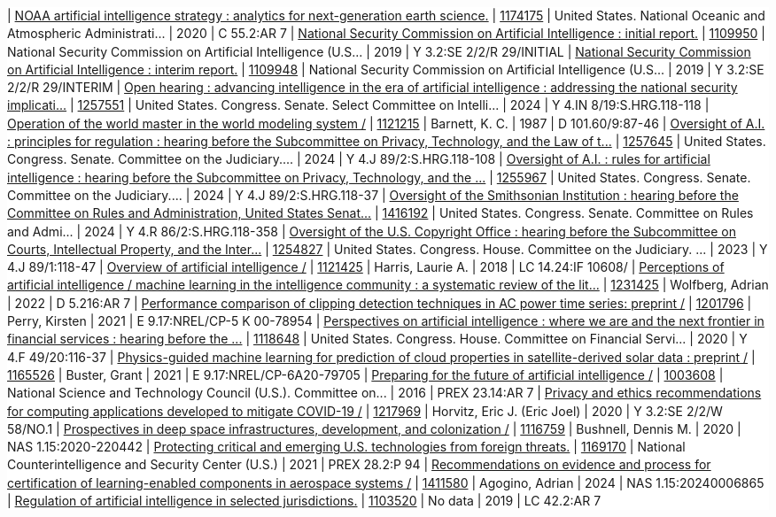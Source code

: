 | [NOAA artificial intelligence strategy : analytics for next-generation earth science.](https://purl.fdlp.gov/GPO/gpo176041) | [1174175](https://catalog.gpo.gov/F/?func=direct&doc_number=1174175&local_base=GPO01PUB) | United States. National Oceanic and Atmospheric Administrati... | 2020 | C 55.2:AR 7
| [National Security Commission on Artificial Intelligence : initial report.](https://purl.fdlp.gov/GPO/gpo213407) | [1109950](https://catalog.gpo.gov/F/?func=direct&doc_number=1109950&local_base=GPO01PUB) | National Security Commission on Artificial Intelligence (U.S... | 2019 | Y 3.2:SE 2/2/R 29/INITIAL
| [National Security Commission on Artificial Intelligence : interim report.](https://purl.fdlp.gov/GPO/gpo128602) | [1109948](https://catalog.gpo.gov/F/?func=direct&doc_number=1109948&local_base=GPO01PUB) | National Security Commission on Artificial Intelligence (U.S... | 2019 | Y 3.2:SE 2/2/R 29/INTERIM
| [Open hearing : advancing intelligence in the era of artificial intelligence : addressing the national security implicati...](https://purl.fdlp.gov/GPO/gpo223851) | [1257551](https://catalog.gpo.gov/F/?func=direct&doc_number=1257551&local_base=GPO01PUB) | United States. Congress. Senate. Select Committee on Intelli... | 2024 | Y 4.IN 8/19:S.HRG.118-118
| [Operation of the world master in the world modeling system /](https://purl.fdlp.gov/GPO/gpo136990) | [1121215](https://catalog.gpo.gov/F/?func=direct&doc_number=1121215&local_base=GPO01PUB) | Barnett, K. C. | 1987 | D 101.60/9:87-46
| [Oversight of A.I. : principles for regulation : hearing before the Subcommittee on Privacy, Technology, and the Law of t...](https://purl.fdlp.gov/GPO/gpo223988) | [1257645](https://catalog.gpo.gov/F/?func=direct&doc_number=1257645&local_base=GPO01PUB) | United States. Congress. Senate. Committee on the Judiciary.... | 2024 | Y 4.J 89/2:S.HRG.118-108
| [Oversight of A.I. : rules for artificial intelligence : hearing before the Subcommittee on Privacy, Technology, and the ...](https://purl.fdlp.gov/GPO/gpo222610) | [1255967](https://catalog.gpo.gov/F/?func=direct&doc_number=1255967&local_base=GPO01PUB) | United States. Congress. Senate. Committee on the Judiciary.... | 2024 | Y 4.J 89/2:S.HRG.118-37
| [Oversight of the Smithsonian Institution : hearing before the Committee on Rules and Administration, United States Senat...](https://purl.fdlp.gov/GPO/gpo233822) | [1416192](https://catalog.gpo.gov/F/?func=direct&doc_number=1416192&local_base=GPO01PUB) | United States. Congress. Senate. Committee on Rules and Admi... | 2024 | Y 4.R 86/2:S.HRG.118-358
| [Oversight of the U.S. Copyright Office : hearing before the Subcommittee on Courts, Intellectual Property, and the Inter...](https://purl.fdlp.gov/GPO/gpo221820) | [1254827](https://catalog.gpo.gov/F/?func=direct&doc_number=1254827&local_base=GPO01PUB) | United States. Congress. House. Committee on the Judiciary. ... | 2023 | Y 4.J 89/1:118-47
| [Overview of artificial intelligence /](https://purl.fdlp.gov/GPO/gpo137735) | [1121425](https://catalog.gpo.gov/F/?func=direct&doc_number=1121425&local_base=GPO01PUB) | Harris, Laurie A. | 2018 | LC 14.24:IF 10608/
| [Perceptions of artificial intelligence / machine learning in the intelligence community : a systematic review of the lit...](https://purl.fdlp.gov/GPO/gpo214627) | [1231425](https://catalog.gpo.gov/F/?func=direct&doc_number=1231425&local_base=GPO01PUB) | Wolfberg, Adrian | 2022 | D 5.216:AR 7
| [Performance comparison of clipping detection techniques in AC power time series: preprint /](https://purl.fdlp.gov/GPO/gpo186822) | [1201796](https://catalog.gpo.gov/F/?func=direct&doc_number=1201796&local_base=GPO01PUB) | Perry, Kirsten | 2021 | E 9.17:NREL/CP-5 K 00-78954
| [Perspectives on artificial intelligence : where we are and the next frontier in financial services : hearing before the ...](https://purl.fdlp.gov/GPO/gpo135272) | [1118648](https://catalog.gpo.gov/F/?func=direct&doc_number=1118648&local_base=GPO01PUB) | United States. Congress. House. Committee on Financial Servi... | 2020 | Y 4.F 49/20:116-37
| [Physics-guided machine learning for prediction of cloud properties in satellite-derived solar data : preprint /](https://purl.fdlp.gov/GPO/gpo161228) | [1165526](https://catalog.gpo.gov/F/?func=direct&doc_number=1165526&local_base=GPO01PUB) | Buster, Grant | 2021 | E 9.17:NREL/CP-6A20-79705
| [Preparing for the future of artificial intelligence /](https://purl.fdlp.gov/GPO/gpo75059) | [1003608](https://catalog.gpo.gov/F/?func=direct&doc_number=1003608&local_base=GPO01PUB) | National Science and Technology Council (U.S.). Committee on... | 2016 | PREX 23.14:AR 7
| [Privacy and ethics recommendations for computing applications developed to mitigate COVID-19 /](https://purl.fdlp.gov/GPO/gpo213473) | [1217969](https://catalog.gpo.gov/F/?func=direct&doc_number=1217969&local_base=GPO01PUB) | Horvitz, Eric J. (Eric Joel) | 2020 | Y 3.2:SE 2/2/W 58/NO.1
| [Prospectives in deep space infrastructures, development, and colonization /](https://purl.fdlp.gov/GPO/gpo133352) | [1116759](https://catalog.gpo.gov/F/?func=direct&doc_number=1116759&local_base=GPO01PUB) | Bushnell, Dennis M. | 2020 | NAS 1.15:2020-220442
| [Protecting critical and emerging U.S. technologies from foreign threats.](https://purl.fdlp.gov/GPO/gpo173109) | [1169170](https://catalog.gpo.gov/F/?func=direct&doc_number=1169170&local_base=GPO01PUB) | National Counterintelligence and Security Center (U.S.) | 2021 | PREX 28.2:P 94
| [Recommendations on evidence and process for certification of learning-enabled components in aerospace systems /](https://purl.fdlp.gov/GPO/gpo230729) | [1411580](https://catalog.gpo.gov/F/?func=direct&doc_number=1411580&local_base=GPO01PUB) | Agogino, Adrian | 2024 | NAS 1.15:20240006865
| [Regulation of artificial intelligence in selected jurisdictions.](https://purl.fdlp.gov/GPO/gpo123733) | [1103520](https://catalog.gpo.gov/F/?func=direct&doc_number=1103520&local_base=GPO01PUB) | No data | 2019 | LC 42.2:AR 7